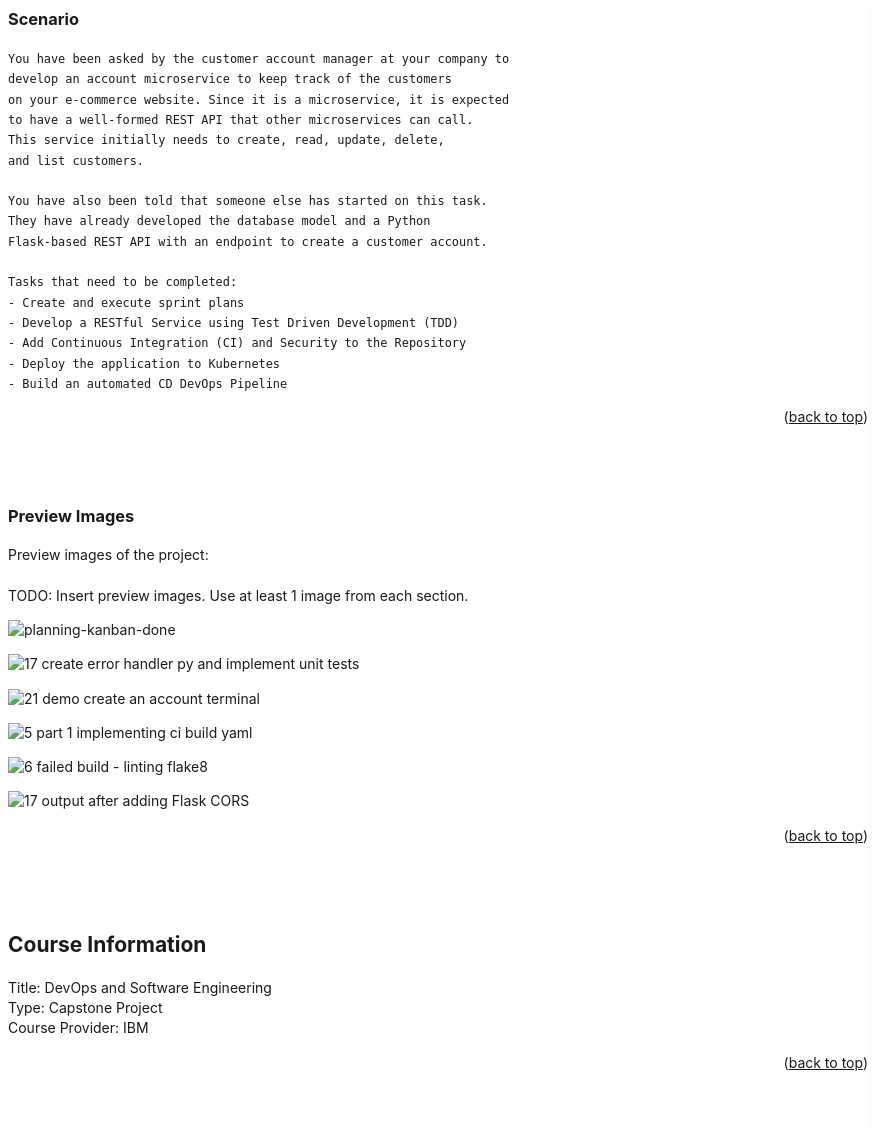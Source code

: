 ### Scenario
```
You have been asked by the customer account manager at your company to
develop an account microservice to keep track of the customers
on your e-commerce website. Since it is a microservice, it is expected
to have a well-formed REST API that other microservices can call.
This service initially needs to create, read, update, delete,
and list customers.

You have also been told that someone else has started on this task.
They have already developed the database model and a Python
Flask-based REST API with an endpoint to create a customer account.

Tasks that need to be completed:
- Create and execute sprint plans
- Develop a RESTful Service using Test Driven Development (TDD)
- Add Continuous Integration (CI) and Security to the Repository
- Deploy the application to Kubernetes
- Build an automated CD DevOps Pipeline
```
<p align="right">(<a href="#readme-top">back to top</a>)</p>
<br>
<br>


### Preview Images
Preview images of the project:<br>
<br>
TODO: Insert preview images. Use at least 1 image from each section.<br>

![planning-kanban-done](https://github.com/user-attachments/assets/c25154e1-6da6-4fd2-b55f-c18f23680953)

![17 create error handler py and implement unit tests](https://github.com/user-attachments/assets/983e8d11-0ea4-4e4a-a14a-9069fb954a04)

![21 demo create an account terminal](https://github.com/user-attachments/assets/20641e33-7061-4679-99b7-8fcf95e04dd3)

![5 part 1 implementing ci build yaml](https://github.com/user-attachments/assets/1d81de8a-2ee4-45f9-ba64-ab6bfeca1cfe)

![6 failed build - linting flake8](https://github.com/user-attachments/assets/5030173a-5b92-42ff-acca-2dbb407595fe)

![17 output after adding Flask CORS](https://github.com/user-attachments/assets/cf33236c-db81-4b42-befd-f1bd80216adb)

<p align="right">(<a href="#readme-top">back to top</a>)</p>
<br>
<br>



## Course Information
Title: DevOps and Software Engineering<br>
Type: Capstone Project<br>
Course Provider: IBM<br>
<p align="right">(<a href="#readme-top">back to top</a>)</p>
<br>
<br>
